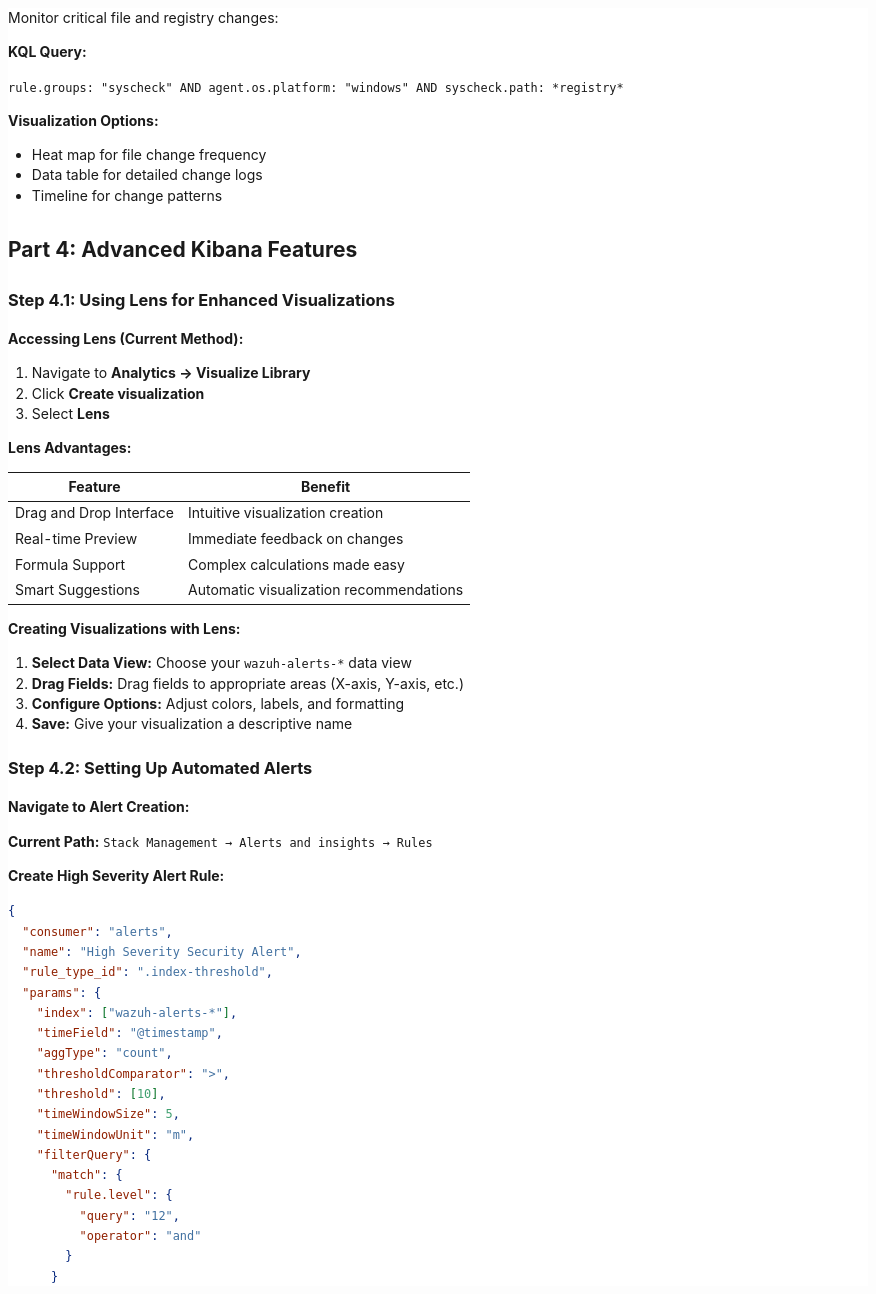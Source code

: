 Monitor critical file and registry changes:

**KQL Query:**
```
rule.groups: "syscheck" AND agent.os.platform: "windows" AND syscheck.path: *registry*
```

**Visualization Options:**
- Heat map for file change frequency
- Data table for detailed change logs
- Timeline for change patterns

## Part 4: Advanced Kibana Features

### Step 4.1: Using Lens for Enhanced Visualizations

**Accessing Lens (Current Method):**

1. Navigate to **Analytics → Visualize Library**
2. Click **Create visualization**
3. Select **Lens**

**Lens Advantages:**

| Feature | Benefit |
|---------|---------|
| Drag and Drop Interface | Intuitive visualization creation |
| Real-time Preview | Immediate feedback on changes |
| Formula Support | Complex calculations made easy |
| Smart Suggestions | Automatic visualization recommendations |

**Creating Visualizations with Lens:**

1. **Select Data View:** Choose your `wazuh-alerts-*` data view
2. **Drag Fields:** Drag fields to appropriate areas (X-axis, Y-axis, etc.)
3. **Configure Options:** Adjust colors, labels, and formatting
4. **Save:** Give your visualization a descriptive name

### Step 4.2: Setting Up Automated Alerts

**Navigate to Alert Creation:**

**Current Path:** `Stack Management → Alerts and insights → Rules`

**Create High Severity Alert Rule:**

```json
{
  "consumer": "alerts",
  "name": "High Severity Security Alert",
  "rule_type_id": ".index-threshold",
  "params": {
    "index": ["wazuh-alerts-*"],
    "timeField": "@timestamp",
    "aggType": "count",
    "thresholdComparator": ">",
    "threshold": [10],
    "timeWindowSize": 5,
    "timeWindowUnit": "m",
    "filterQuery": {
      "match": {
        "rule.level": {
          "query": "12",
          "operator": "and"
        }
      }
```